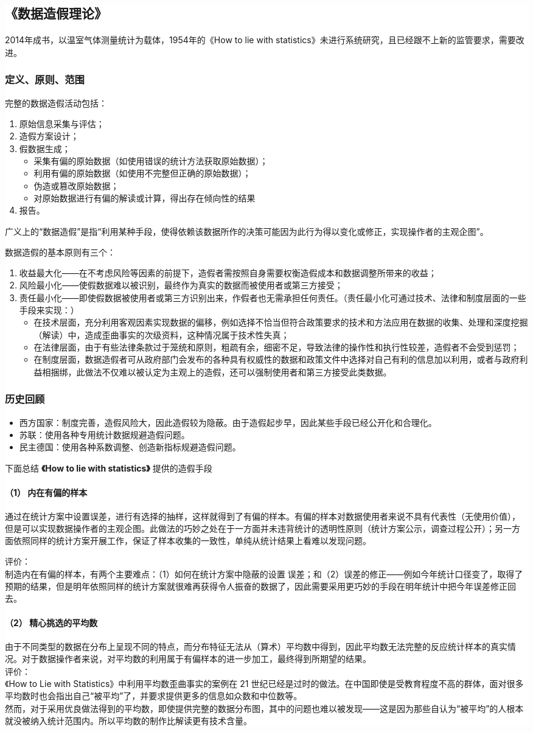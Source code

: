 
## 《数据造假理论》
2014年成书，以温室气体测量统计为载体，1954年的《How to lie with statistics》未进行系统研究，且已经跟不上新的监管要求，需要改进。  



### 定义、原则、范围

完整的数据造假活动包括：
1. 原始信息采集与评估；
2. 造假方案设计；
3. 假数据生成；
    - 采集有偏的原始数据（如使用错误的统计方法获取原始数据）；
    - 利用有偏的原始数据（如使用不完整但正确的原始数据）；
    - 伪造或篡改原始数据；
    -  对原始数据进行有偏的解读或计算，得出存在倾向性的结果
4. 报告。


广义上的“数据造假”是指“利用某种手段，使得依赖该数据所作的决策可能因为此行为得以变化或修正，实现操作者的主观企图”。  


数据造假的基本原则有三个：
1. 收益最大化——在不考虑风险等因素的前提下，造假者需按照自身需要权衡造假成本和数据调整所带来的收益；
2. 风险最小化——使假数据难以被识别，最终作为真实的数据而被使用者或第三方接受；
3. 责任最小化——即使假数据被使用者或第三方识别出来，作假者也无需承担任何责任。（责任最小化可通过技术、法律和制度层面的一些手段来实现：）
    - 在技术层面，充分利用客观因素实现数据的偏移，例如选择不恰当但符合政策要求的技术和方法应用在数据的收集、处理和深度挖掘（解读）中，造成歪曲事实的次级资料，这种情况属于技术性失真；
    - 在法律层面，由于有些法律条款过于笼统和原则，粗疏有余，细密不足，导致法律的操作性和执行性较差，造假者不会受到惩罚；
    - 在制度层面，数据造假者可从政府部门会发布的各种具有权威性的数据和政策文件中选择对自己有利的信息加以利用，或者与政府利益相捆绑，此做法不仅难以被认定为主观上的造假，还可以强制使用者和第三方接受此类数据。


### 历史回顾

- 西方国家：制度完善，造假风险大，因此造假较为隐蔽。由于造假起步早，因此某些手段已经公开化和合理化。
- 苏联：使用各种专用统计数据规避造假问题。
- 民主德国：使用各种系数调整、创造新指标规避造假问题。

下面总结 **《How to lie with statistics》** 提供的造假手段

#### （1） 内在有偏的样本
通过在统计方案中设置误差，进行有选择的抽样，这样就得到了有偏的样本。有偏的样本对数据使用者来说不具有代表性（无使用价值），但是可以实现数据操作者的主观企图。此做法的巧妙之处在于一方面并未违背统计的透明性原则（统计方案公示，调查过程公开）；另一方面依照同样的统计方案开展工作，保证了样本收集的一致性，单纯从统计结果上看难以发现问题。

评价：  
制造内在有偏的样本，有两个主要难点：（1）如何在统计方案中隐蔽的设置 误差；和（2）误差的修正——例如今年统计口径变了，取得了预期的结果，但是明年依照同样的统计方案就很难再获得令人振奋的数据了，因此需要采用更巧妙的手段在明年统计中把今年误差修正回去。

#### （2） 精心挑选的平均数
由于不同类型的数据在分布上呈现不同的特点，而分布特征无法从（算术）平均数中得到，因此平均数无法完整的反应统计样本的真实情况。对于数据操作者来说，对平均数的利用属于有偏样本的进一步加工，最终得到所期望的结果。  
评价：  
《How to Lie with Statistics》中利用平均数歪曲事实的案例在 21 世纪已经是过时的做法。在中国即使是受教育程度不高的群体，面对很多平均数时也会指出自己“被平均”了，并要求提供更多的信息如众数和中位数等。  
然而，对于采用优良做法得到的平均数，即使提供完整的数据分布图，其中的问题也难以被发现——这是因为那些自认为“被平均”的人根本就没被纳入统计范围内。所以平均数的制作比解读更有技术含量。
